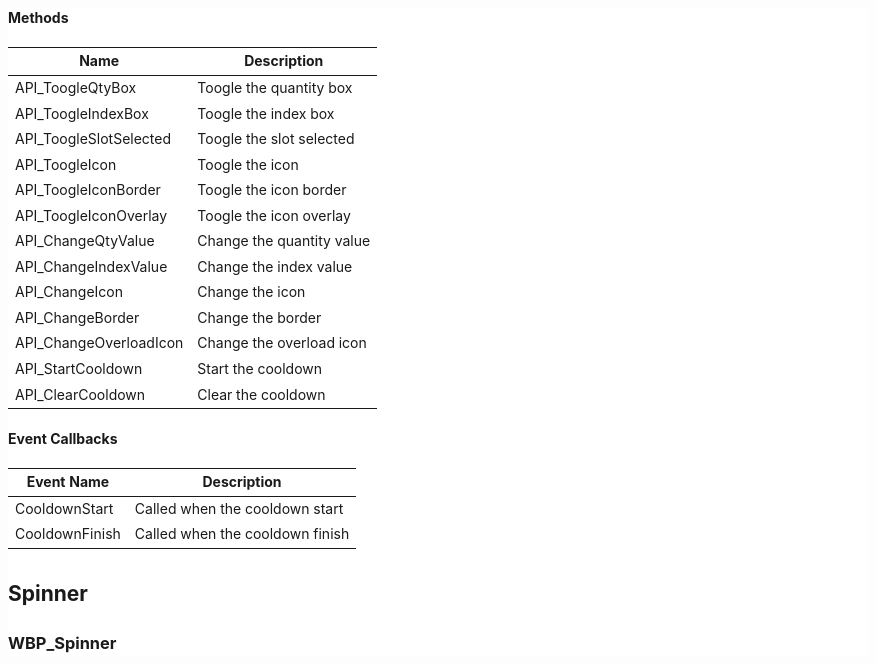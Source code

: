 #### Methods

| Name | Description |
| --- | --- |
|API_ToogleQtyBox | Toogle the quantity box|
|API_ToogleIndexBox | Toogle the index box|
|API_ToogleSlotSelected | Toogle the slot selected|
|API_ToogleIcon | Toogle the icon|
|API_ToogleIconBorder | Toogle the icon border|
|API_ToogleIconOverlay | Toogle the icon overlay|
|API_ChangeQtyValue | Change the quantity value|
|API_ChangeIndexValue | Change the index value|
|API_ChangeIcon | Change the icon|
|API_ChangeBorder | Change the border|
|API_ChangeOverloadIcon | Change the overload icon|
|API_StartCooldown | Start the cooldown|
|API_ClearCooldown | Clear the cooldown|

#### Event Callbacks
| Event Name | Description |
| --- | --- |
| CooldownStart | Called when the cooldown start |
| CooldownFinish | Called when the cooldown finish |

## Spinner

### WBP_Spinner
